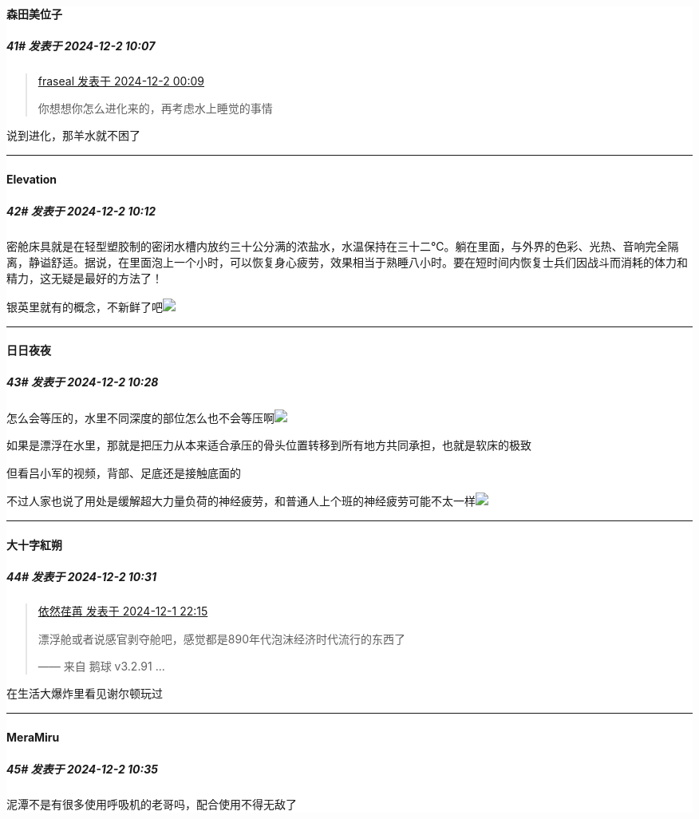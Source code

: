 ####  森田美位子  
##### 41#       发表于 2024-12-2 10:07

<blockquote><a href="httphttps://bbs.saraba1st.com/2b/forum.php?mod=redirect&amp;goto=findpost&amp;pid=66818675&amp;ptid=2209008" target="_blank">fraseal 发表于 2024-12-2 00:09</a>

你想想你怎么进化来的，再考虑水上睡觉的事情</blockquote>
说到进化，那羊水就不困了


*****

####  Elevation  
##### 42#       发表于 2024-12-2 10:12

密舱床具就是在轻型塑胶制的密闭水槽内放约三十公分满的浓盐水，水温保持在三十二℃。躺在里面，与外界的色彩、光热、音响完全隔离，静谥舒适。据说，在里面泡上一个小时，可以恢复身心疲劳，效果相当于熟睡八小时。要在短时间内恢复士兵们因战斗而消耗的体力和精力，这无疑是最好的方法了！

银英里就有的概念，不新鲜了吧<img src="https://static.saraba1st.com/image/smiley/face2017/067.png" referrerpolicy="no-referrer">


*****

####  日日夜夜  
##### 43#       发表于 2024-12-2 10:28

怎么会等压的，水里不同深度的部位怎么也不会等压啊<img src="https://static.saraba1st.com/image/smiley/face2017/091.png" referrerpolicy="no-referrer">

如果是漂浮在水里，那就是把压力从本来适合承压的骨头位置转移到所有地方共同承担，也就是软床的极致

但看吕小军的视频，背部、足底还是接触底面的

不过人家也说了用处是缓解超大力量负荷的神经疲劳，和普通人上个班的神经疲劳可能不太一样<img src="https://static.saraba1st.com/image/smiley/face2017/067.png" referrerpolicy="no-referrer">

*****

####  大十字紅朔  
##### 44#       发表于 2024-12-2 10:31

<blockquote><a href="httphttps://bbs.saraba1st.com/2b/forum.php?mod=redirect&amp;goto=findpost&amp;pid=66817802&amp;ptid=2209008" target="_blank">依然荏苒 发表于 2024-12-1 22:15</a>

漂浮舱或者说感官剥夺舱吧，感觉都是890年代泡沫经济时代流行的东西了

—— 来自 鹅球 v3.2.91 ...</blockquote>
在生活大爆炸里看见谢尔顿玩过


*****

####  MeraMiru  
##### 45#       发表于 2024-12-2 10:35

泥潭不是有很多使用呼吸机的老哥吗，配合使用不得无敌了

